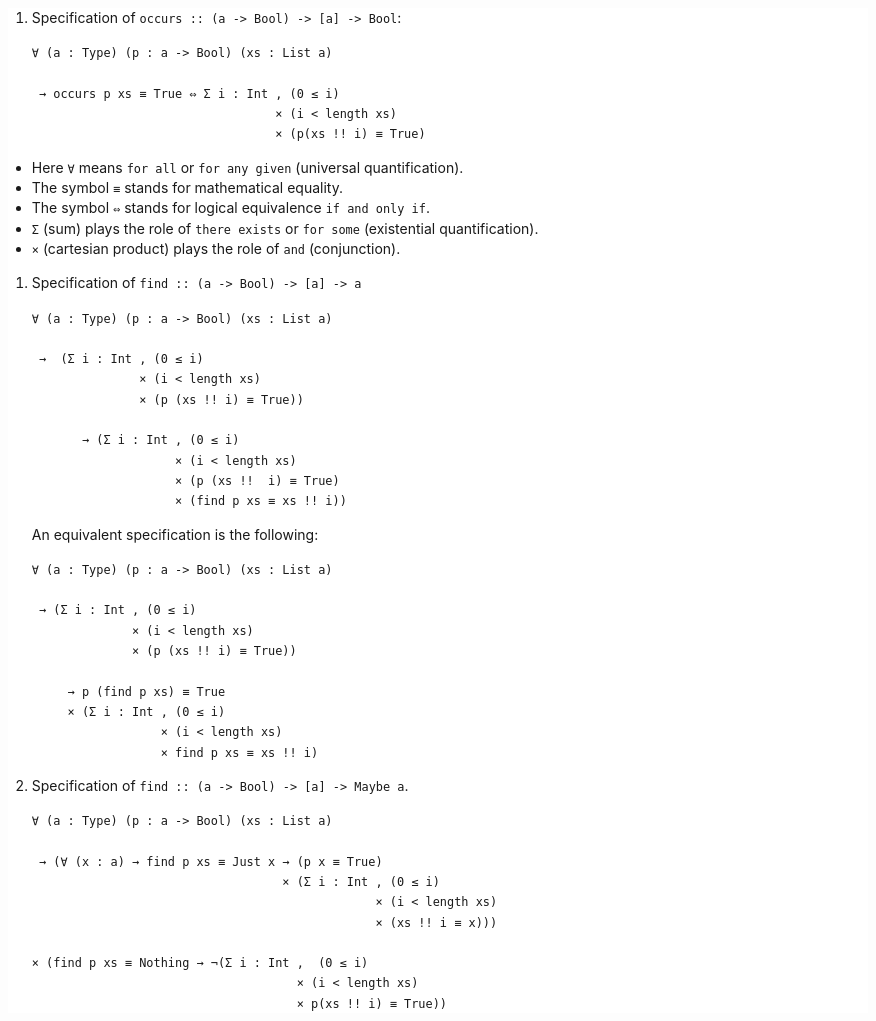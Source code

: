 1. Specification of  `occurs :: (a -> Bool) -> [a] -> Bool`:

   ```
   ∀ (a : Type) (p : a -> Bool) (xs : List a)

    → occurs p xs ≡ True ⇔ Σ i ꞉ Int , (0 ≤ i)
                                     × (i < length xs)
                                     × (p(xs !! i) ≡ True)
   ```

  * Here `∀` means `for all` or `for any given` (universal quantification).
  * The symbol `≡` stands for mathematical equality.
  * The symbol `⇔` stands for logical equivalence `if and only if`.
  * `Σ` (sum) plays the role of `there exists` or `for some` (existential quantification).
  * `×` (cartesian product) plays the role of `and` (conjunction).


1. Specification of `find :: (a -> Bool) -> [a] -> a`
   ```
   ∀ (a : Type) (p : a -> Bool) (xs : List a)

    →  (Σ i ꞉ Int , (0 ≤ i)
                  × (i < length xs)
                  × (p (xs !! i) ≡ True))

          → (Σ i ꞉ Int , (0 ≤ i)
                       × (i < length xs)
                       × (p (xs !!  i) ≡ True)
                       × (find p xs ≡ xs !! i))
   ```

   An equivalent specification is the following:

   ```
   ∀ (a : Type) (p : a -> Bool) (xs : List a)

    → (Σ i ꞉ Int , (0 ≤ i)
                 × (i < length xs)
                 × (p (xs !! i) ≡ True))

        → p (find p xs) ≡ True
        × (Σ i ꞉ Int , (0 ≤ i)
                     × (i < length xs)
                     × find p xs ≡ xs !! i)
   ```

1. Specification of `find :: (a -> Bool) -> [a] -> Maybe a`.

   ```
   ∀ (a : Type) (p : a -> Bool) (xs : List a)

    → (∀ (x : a) → find p xs ≡ Just x → (p x ≡ True)
                                      × (Σ i ꞉ Int , (0 ≤ i)
                                                   × (i < length xs)
                                                   × (xs !! i ≡ x)))

   × (find p xs ≡ Nothing → ¬(Σ i ꞉ Int ,  (0 ≤ i)
                                        × (i < length xs)
                                        × p(xs !! i) ≡ True))
   ```
